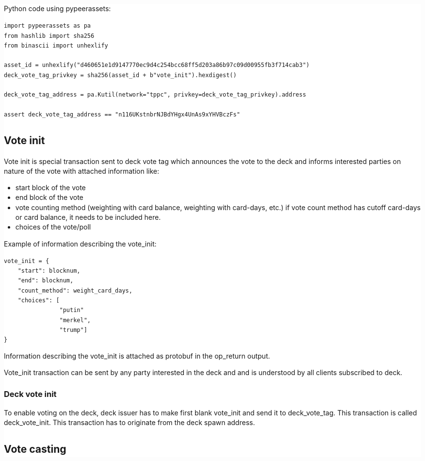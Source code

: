 Python code using pypeerassets:

```
import pypeerassets as pa
from hashlib import sha256
from binascii import unhexlify

asset_id = unhexlify("d460651e1d9147770ec9d4c254bcc68ff5d203a86b97c09d00955fb3f714cab3")
deck_vote_tag_privkey = sha256(asset_id + b"vote_init").hexdigest()

deck_vote_tag_address = pa.Kutil(network="tppc", privkey=deck_vote_tag_privkey).address

assert deck_vote_tag_address == "n116UKstnbrNJBdYHgx4UnAs9xYHVBczFs"
```

## Vote init

Vote init is special transaction sent to deck vote tag which announces the vote to the deck and informs interested parties on nature of the vote with attached information like:

* start block of the vote
* end block of the vote
* vote counting method (weighting with card balance, weighting with card-days, etc.)
if vote count method has cutoff card-days or card balance, it needs to be included here.
* choices of the vote/poll

Example of information describing the vote_init:

```
vote_init = {
    "start": blocknum,
    "end": blocknum,
    "count_method": weight_card_days,
    "choices": [
                "putin"
                "merkel",
                "trump"]
}
```

Information describing the vote_init is attached as protobuf in the op_return output.

Vote_init transaction can be sent by any party interested in the deck and and is understood by all clients subscribed to deck.

### Deck vote init

To enable voting on the deck, deck issuer has to make first blank vote_init and send it to deck_vote_tag.
This transaction is called deck_vote_init.
This transaction has to originate from the deck spawn address.


## Vote casting

